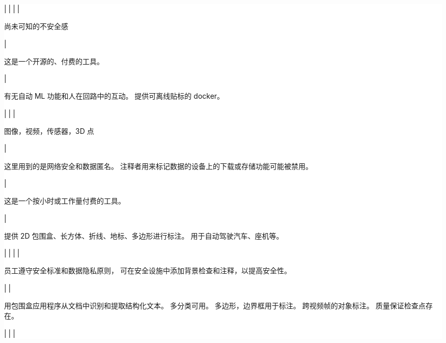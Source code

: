  |
|  |  | 

尚未可知的不安全感

 | 

这是一个开源的、付费的工具。

 | 

有无自动 ML 功能和人在回路中的互动。
提供可离线贴标的 docker。

 |
|  | 

图像，视频，传感器，3D 点

 | 

这里用到的是网络安全和数据匿名。
注释者用来标记数据的设备上的下载或存储功能可能被禁用。

 | 

这是一个按小时或工作量付费的工具。

 | 

提供 2D 包围盒、长方体、折线、地标、多边形进行标注。
用于自动驾驶汽车、座机等。

 |
|  |  | 

员工遵守安全标准和数据隐私原则，
可在安全设施中添加背景检查和注释，以提高安全性。

 |  | 

用包围盒应用程序从文档中识别和提取结构化文本。
多分类可用。
多边形，边界框用于标注。
跨视频帧的对象标注。
质量保证检查点存在。

 |
|  | 

